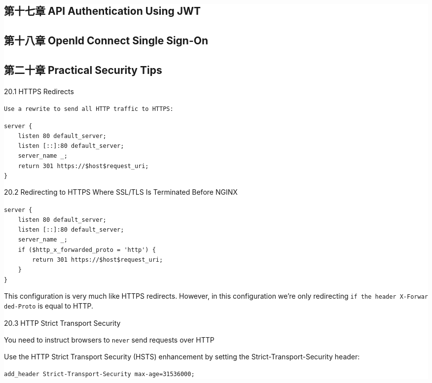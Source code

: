 

## 第十七章 API Authentication Using JWT



## 第十八章 OpenId Connect Single Sign-On






## 第二十章 Practical Security Tips

20.1 HTTPS Redirects

`Use a rewrite to send all HTTP traffic to HTTPS:`


```
server {
    listen 80 default_server;
    listen [::]:80 default_server;
    server_name _;
    return 301 https://$host$request_uri;
}
```


20.2 Redirecting to HTTPS Where SSL/TLS Is Terminated Before NGINX

```
server {
    listen 80 default_server;
    listen [::]:80 default_server;
    server_name _;
    if ($http_x_forwarded_proto = 'http') {
        return 301 https://$host$request_uri;
    }
}
```

This configuration is very much like HTTPS redirects. However, in
this configuration we’re only redirecting `if the header X-Forwarded-Proto` is equal to HTTP.



20.3 HTTP Strict Transport Security

You need to instruct browsers to `never` send requests over HTTP


Use the HTTP Strict Transport Security (HSTS) enhancement by
setting the Strict-Transport-Security header:

```
add_header Strict-Transport-Security max-age=31536000;

```
